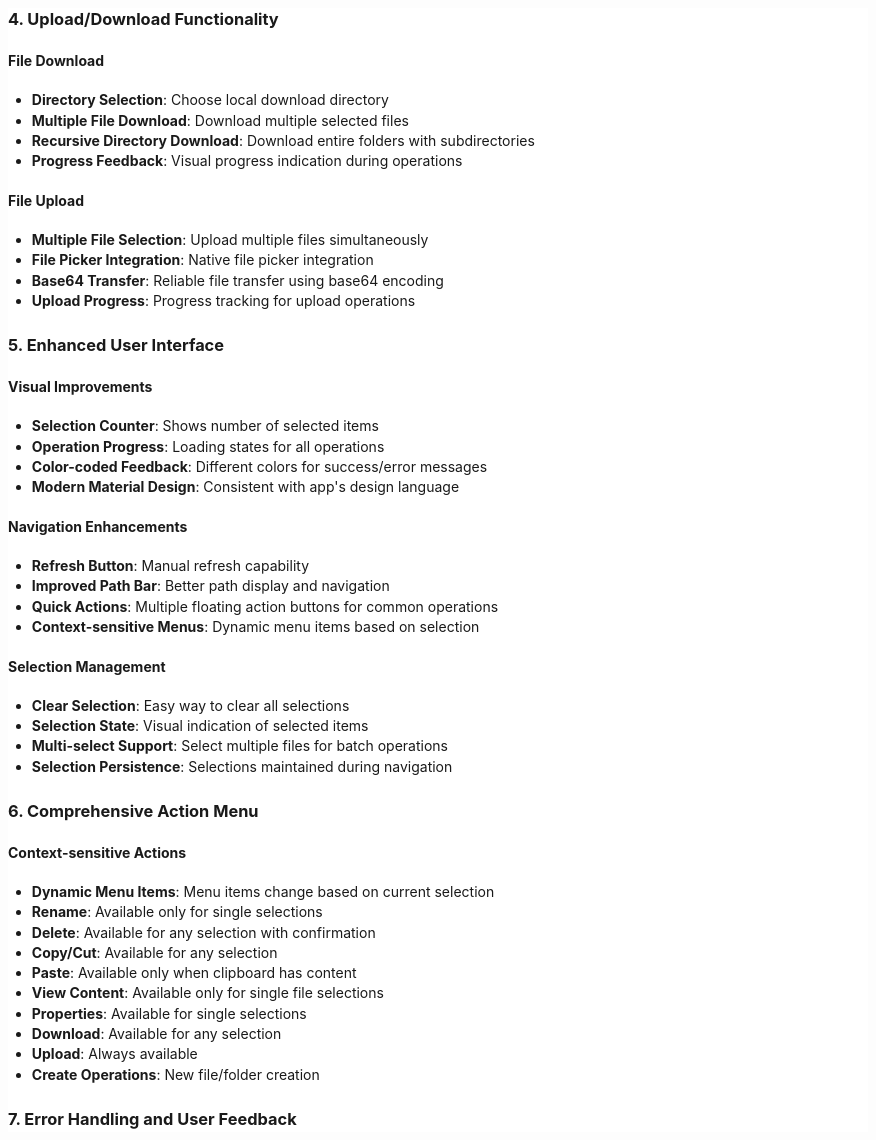 ### 4. Upload/Download Functionality

#### File Download
- **Directory Selection**: Choose local download directory
- **Multiple File Download**: Download multiple selected files
- **Recursive Directory Download**: Download entire folders with subdirectories
- **Progress Feedback**: Visual progress indication during operations

#### File Upload
- **Multiple File Selection**: Upload multiple files simultaneously
- **File Picker Integration**: Native file picker integration
- **Base64 Transfer**: Reliable file transfer using base64 encoding
- **Upload Progress**: Progress tracking for upload operations

### 5. Enhanced User Interface

#### Visual Improvements
- **Selection Counter**: Shows number of selected items
- **Operation Progress**: Loading states for all operations
- **Color-coded Feedback**: Different colors for success/error messages
- **Modern Material Design**: Consistent with app's design language

#### Navigation Enhancements
- **Refresh Button**: Manual refresh capability
- **Improved Path Bar**: Better path display and navigation
- **Quick Actions**: Multiple floating action buttons for common operations
- **Context-sensitive Menus**: Dynamic menu items based on selection

#### Selection Management
- **Clear Selection**: Easy way to clear all selections
- **Selection State**: Visual indication of selected items
- **Multi-select Support**: Select multiple files for batch operations
- **Selection Persistence**: Selections maintained during navigation

### 6. Comprehensive Action Menu

#### Context-sensitive Actions
- **Dynamic Menu Items**: Menu items change based on current selection
- **Rename**: Available only for single selections
- **Delete**: Available for any selection with confirmation
- **Copy/Cut**: Available for any selection
- **Paste**: Available only when clipboard has content
- **View Content**: Available only for single file selections
- **Properties**: Available for single selections
- **Download**: Available for any selection
- **Upload**: Always available
- **Create Operations**: New file/folder creation

### 7. Error Handling and User Feedback
